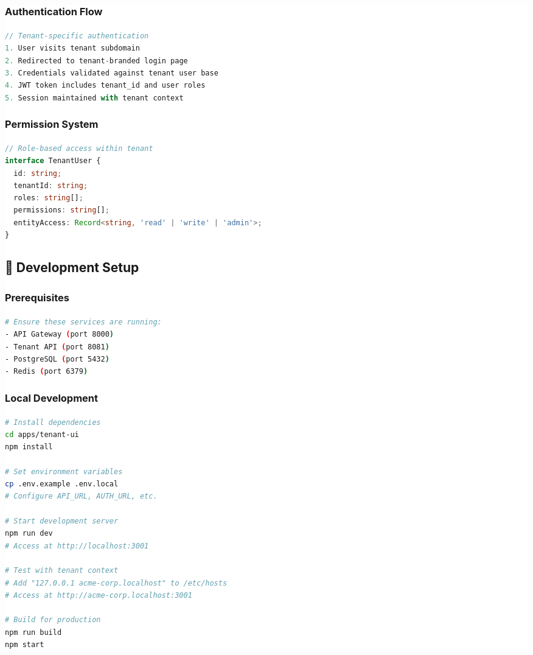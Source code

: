 ### Authentication Flow
```typescript
// Tenant-specific authentication
1. User visits tenant subdomain
2. Redirected to tenant-branded login page
3. Credentials validated against tenant user base
4. JWT token includes tenant_id and user roles
5. Session maintained with tenant context
```

### Permission System
```typescript
// Role-based access within tenant
interface TenantUser {
  id: string;
  tenantId: string;
  roles: string[];
  permissions: string[];
  entityAccess: Record<string, 'read' | 'write' | 'admin'>;
}
```

## 🚀 Development Setup

### Prerequisites
```bash
# Ensure these services are running:
- API Gateway (port 8000)
- Tenant API (port 8081)
- PostgreSQL (port 5432)
- Redis (port 6379)
```

### Local Development
```bash
# Install dependencies
cd apps/tenant-ui
npm install

# Set environment variables
cp .env.example .env.local
# Configure API_URL, AUTH_URL, etc.

# Start development server
npm run dev
# Access at http://localhost:3001

# Test with tenant context
# Add "127.0.0.1 acme-corp.localhost" to /etc/hosts
# Access at http://acme-corp.localhost:3001

# Build for production
npm run build
npm start
```
